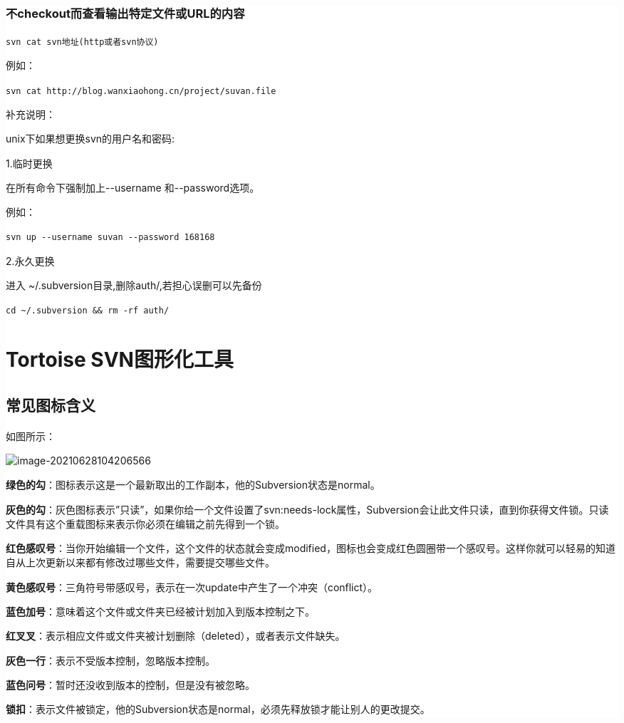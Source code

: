 ### 不checkout而查看输出特定文件或URL的内容

```
svn cat svn地址(http或者svn协议)
```

例如：

```
svn cat http://blog.wanxiaohong.cn/project/suvan.file
```

补充说明：

unix下如果想更换svn的用户名和密码:

1.临时更换

在所有命令下强制加上--username 和--password选项。

例如：

```
svn up --username suvan --password 168168
```

2.永久更换

进入 ~/.subversion目录,删除auth/,若担心误删可以先备份

```
cd ~/.subversion && rm -rf auth/
```

# Tortoise SVN图形化工具

## 常见图标含义

如图所示：

![image-20210628104206566](https://cdn.jsdelivr.net/gh/panyongkang/MyImgBed/img/svn%E5%9B%BE%E6%A0%87%E5%90%AB%E4%B9%89.png)

**绿色的勾**：图标表示这是一个最新取出的工作副本，他的Subversion状态是normal。

**灰色的勾**：灰色图标表示”只读”，如果你给一个文件设置了svn:needs-lock属性，Subversion会让此文件只读，直到你获得文件锁。只读文件具有这个重载图标来表示你必须在编辑之前先得到一个锁。

**红色感叹号**：当你开始编辑一个文件，这个文件的状态就会变成modified，图标也会变成红色圆圈带一个感叹号。这样你就可以轻易的知道自从上次更新以来都有修改过哪些文件，需要提交哪些文件。

**黄色感叹号**：三角符号带感叹号，表示在一次update中产生了一个冲突（conflict）。

**蓝色加号**：意味着这个文件或文件夹已经被计划加入到版本控制之下。

**红叉叉**：表示相应文件或文件夹被计划删除（deleted），或者表示文件缺失。

**灰色一行**：表示不受版本控制，忽略版本控制。

**蓝色问号**：暂时还没收到版本的控制，但是没有被忽略。

**锁扣**：表示文件被锁定，他的Subversion状态是normal，必须先释放锁才能让别人的更改提交。
